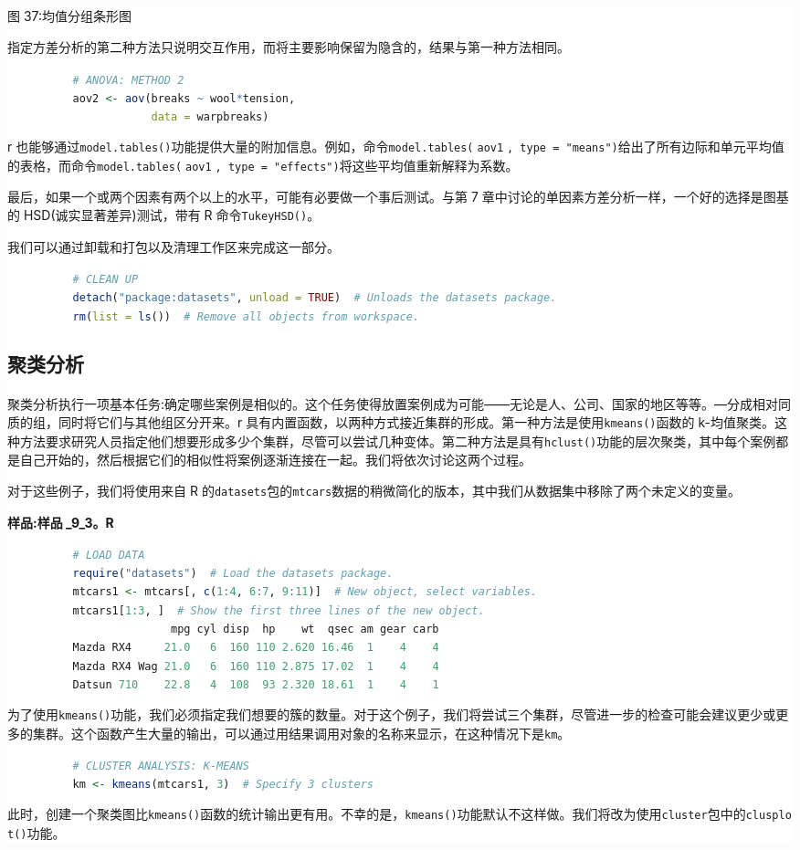 图 37:均值分组条形图

指定方差分析的第二种方法只说明交互作用，而将主要影响保留为隐含的，结果与第一种方法相同。

```r
          # ANOVA: METHOD 2
          aov2 <- aov(breaks ~ wool*tension,
                      data = warpbreaks)

```

r 也能够通过`model.tables()`功能提供大量的附加信息。例如，命令`model.tables(` `aov1` `, type = "means")`给出了所有边际和单元平均值的表格，而命令`model.tables(` `aov1` `, type = "effects")`将这些平均值重新解释为系数。

最后，如果一个或两个因素有两个以上的水平，可能有必要做一个事后测试。与第 7 章中讨论的单因素方差分析一样，一个好的选择是图基的 HSD(诚实显著差异)测试，带有 R 命令`TukeyHSD()`。

我们可以通过卸载和打包以及清理工作区来完成这一部分。

```r
          # CLEAN UP
          detach("package:datasets", unload = TRUE)  # Unloads the datasets package.
          rm(list = ls())  # Remove all objects from workspace.

```

## 聚类分析

聚类分析执行一项基本任务:确定哪些案例是相似的。这个任务使得放置案例成为可能——无论是人、公司、国家的地区等等。—分成相对同质的组，同时将它们与其他组区分开来。r 具有内置函数，以两种方式接近集群的形成。第一种方法是使用`kmeans()`函数的 k-均值聚类。这种方法要求研究人员指定他们想要形成多少个集群，尽管可以尝试几种变体。第二种方法是具有`hclust()`功能的层次聚类，其中每个案例都是自己开始的，然后根据它们的相似性将案例逐渐连接在一起。我们将依次讨论这两个过程。

对于这些例子，我们将使用来自 R 的`datasets`包的`mtcars`数据的稍微简化的版本，其中我们从数据集中移除了两个未定义的变量。

**样品:样品 _9_3。R**

```r
          # LOAD DATA
          require("datasets")  # Load the datasets package.
          mtcars1 <- mtcars[, c(1:4, 6:7, 9:11)]  # New object, select variables.
          mtcars1[1:3, ]  # Show the first three lines of the new object.
                         mpg cyl disp  hp    wt  qsec am gear carb
          Mazda RX4     21.0   6  160 110 2.620 16.46  1    4    4
          Mazda RX4 Wag 21.0   6  160 110 2.875 17.02  1    4    4
          Datsun 710    22.8   4  108  93 2.320 18.61  1    4    1

```

为了使用`kmeans()`功能，我们必须指定我们想要的簇的数量。对于这个例子，我们将尝试三个集群，尽管进一步的检查可能会建议更少或更多的集群。这个函数产生大量的输出，可以通过用结果调用对象的名称来显示，在这种情况下是`km`。

```r
          # CLUSTER ANALYSIS: K-MEANS
          km <- kmeans(mtcars1, 3)  # Specify 3 clusters

```

此时，创建一个聚类图比`kmeans()`函数的统计输出更有用。不幸的是，`kmeans()`功能默认不这样做。我们将改为使用`cluster`包中的`clusplot()`功能。
